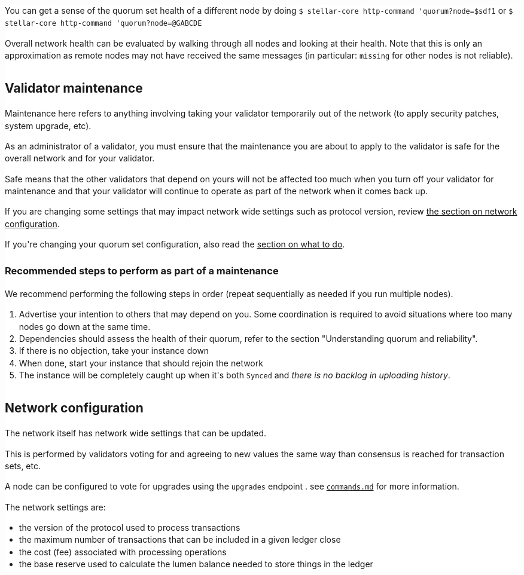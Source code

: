 You can get a sense of the quorum set health of a different node by doing
`$ stellar-core http-command 'quorum?node=$sdf1` or `$ stellar-core http-command 'quorum?node=@GABCDE` 

Overall network health can be evaluated by walking through all nodes and looking at their health. Note that this is only an approximation as remote nodes may not have received the same messages (in particular: `missing` for other nodes is not reliable).

## Validator maintenance

Maintenance here refers to anything involving taking your validator temporarily out of the network (to apply security patches, system upgrade, etc).

As an administrator of a validator, you must ensure that the maintenance you are about to apply to the validator is safe for the overall network and for your validator.

Safe means that the other validators that depend on yours will not be affected too much when you turn off your validator for maintenance and that your validator will continue to operate as part of the network when it comes back up.

If you are changing some settings that may impact network wide settings such as protocol version, review [the section on network configuration](#network-configuration).

If you're changing your quorum set configuration, also read the [section on what to do](#special-considerations-during-quorum-set-updates).

### Recommended steps to perform as part of a maintenance

We recommend performing the following steps in order (repeat sequentially as needed if you run multiple nodes).

1. Advertise your intention to others that may depend on you. Some coordination is required to avoid situations where too many nodes go down at the same time.
2. Dependencies should assess the health of their quorum, refer to the section
 "Understanding quorum and reliability".
3. If there is no objection, take your instance down
4. When done, start your instance that should rejoin the network
5. The instance will be completely caught up when it's both `Synced` and *there is no backlog in uploading history*.

## Network configuration

The network itself has network wide settings that can be updated.

This is performed by validators voting for and agreeing to new values the same way than consensus is reached for transaction sets, etc.

A node can be configured to vote for upgrades using the `upgrades` endpoint . see [`commands.md`](commands.md) for more information.

The network settings are:
 * the version of the protocol used to process transactions
 * the maximum number of transactions that can be included in a given ledger close
 * the cost (fee) associated with processing operations
 * the base reserve used to calculate the lumen balance needed to store things in the ledger
